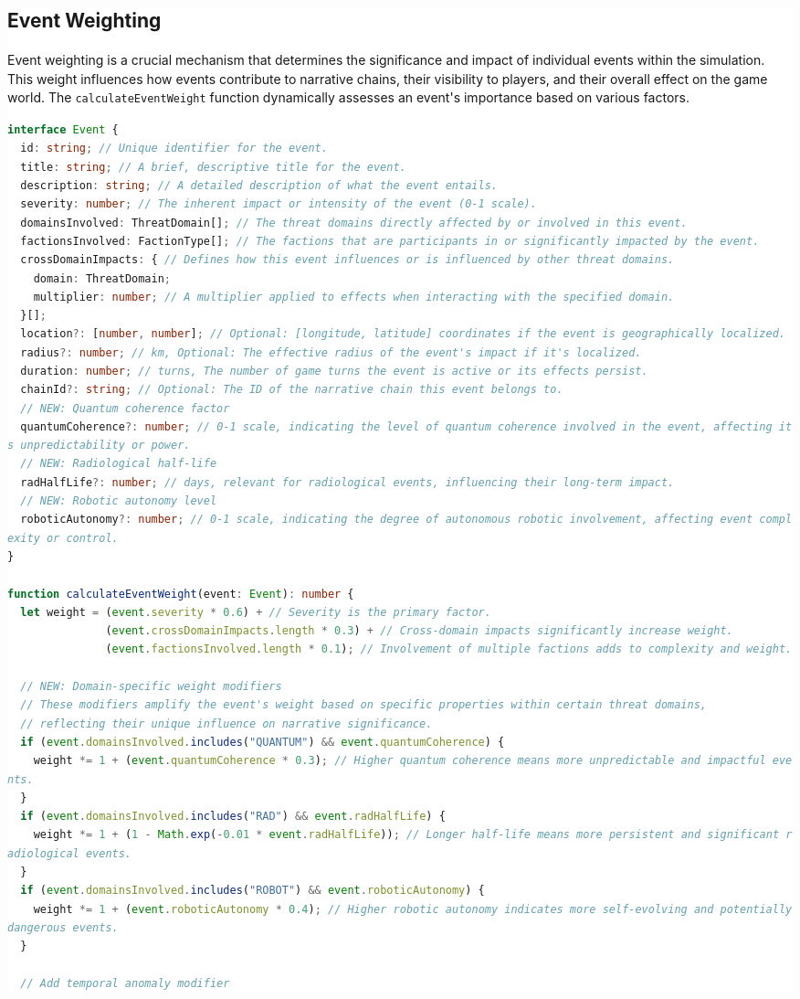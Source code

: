 ## Event Weighting

Event weighting is a crucial mechanism that determines the significance and impact of individual events within the simulation. This weight influences how events contribute to narrative chains, their visibility to players, and their overall effect on the game world. The `calculateEventWeight` function dynamically assesses an event's importance based on various factors.

```typescript
interface Event {
  id: string; // Unique identifier for the event.
  title: string; // A brief, descriptive title for the event.
  description: string; // A detailed description of what the event entails.
  severity: number; // The inherent impact or intensity of the event (0-1 scale).
  domainsInvolved: ThreatDomain[]; // The threat domains directly affected by or involved in this event.
  factionsInvolved: FactionType[]; // The factions that are participants in or significantly impacted by the event.
  crossDomainImpacts: { // Defines how this event influences or is influenced by other threat domains.
    domain: ThreatDomain;
    multiplier: number; // A multiplier applied to effects when interacting with the specified domain.
  }[];
  location?: [number, number]; // Optional: [longitude, latitude] coordinates if the event is geographically localized.
  radius?: number; // km, Optional: The effective radius of the event's impact if it's localized.
  duration: number; // turns, The number of game turns the event is active or its effects persist.
  chainId?: string; // Optional: The ID of the narrative chain this event belongs to.
  // NEW: Quantum coherence factor
  quantumCoherence?: number; // 0-1 scale, indicating the level of quantum coherence involved in the event, affecting its unpredictability or power.
  // NEW: Radiological half-life
  radHalfLife?: number; // days, relevant for radiological events, influencing their long-term impact.
  // NEW: Robotic autonomy level
  roboticAutonomy?: number; // 0-1 scale, indicating the degree of autonomous robotic involvement, affecting event complexity or control.
}

function calculateEventWeight(event: Event): number {
  let weight = (event.severity * 0.6) + // Severity is the primary factor.
               (event.crossDomainImpacts.length * 0.3) + // Cross-domain impacts significantly increase weight.
               (event.factionsInvolved.length * 0.1); // Involvement of multiple factions adds to complexity and weight.
  
  // NEW: Domain-specific weight modifiers
  // These modifiers amplify the event's weight based on specific properties within certain threat domains,
  // reflecting their unique influence on narrative significance.
  if (event.domainsInvolved.includes("QUANTUM") && event.quantumCoherence) {
    weight *= 1 + (event.quantumCoherence * 0.3); // Higher quantum coherence means more unpredictable and impactful events.
  }
  if (event.domainsInvolved.includes("RAD") && event.radHalfLife) {
    weight *= 1 + (1 - Math.exp(-0.01 * event.radHalfLife)); // Longer half-life means more persistent and significant radiological events.
  }
  if (event.domainsInvolved.includes("ROBOT") && event.roboticAutonomy) {
    weight *= 1 + (event.roboticAutonomy * 0.4); // Higher robotic autonomy indicates more self-evolving and potentially dangerous events.
  }
  
  // Add temporal anomaly modifier
```